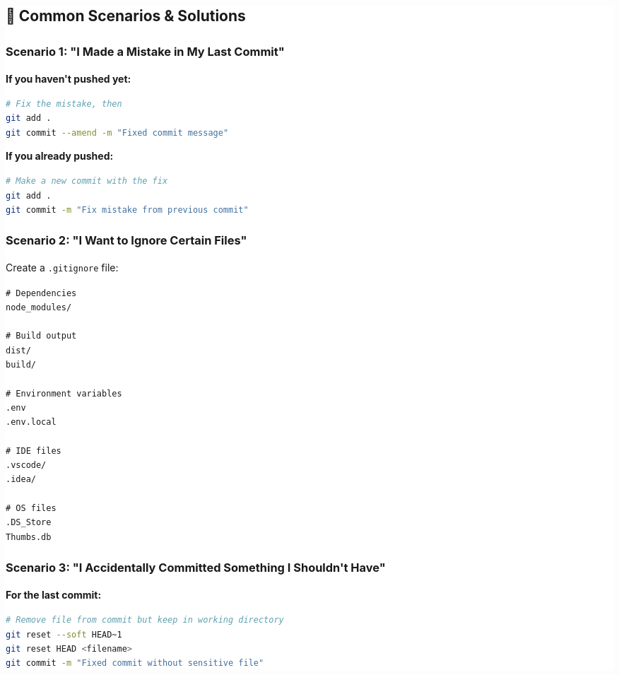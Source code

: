 ```bash
```

## 🚨 Common Scenarios & Solutions

### Scenario 1: "I Made a Mistake in My Last Commit"

**If you haven't pushed yet:**
```bash
# Fix the mistake, then
git add .
git commit --amend -m "Fixed commit message"
```

**If you already pushed:**
```bash
# Make a new commit with the fix
git add .
git commit -m "Fix mistake from previous commit"
```

### Scenario 2: "I Want to Ignore Certain Files"

Create a `.gitignore` file:
```
# Dependencies
node_modules/

# Build output
dist/
build/

# Environment variables
.env
.env.local

# IDE files
.vscode/
.idea/

# OS files
.DS_Store
Thumbs.db
```

### Scenario 3: "I Accidentally Committed Something I Shouldn't Have"

**For the last commit:**
```bash
# Remove file from commit but keep in working directory
git reset --soft HEAD~1
git reset HEAD <filename>
git commit -m "Fixed commit without sensitive file"
```

